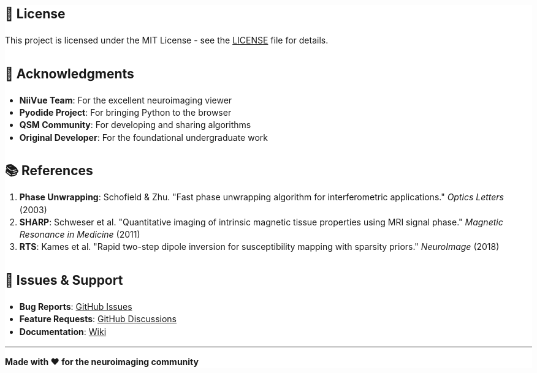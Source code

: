## 📄 License

This project is licensed under the MIT License - see the [LICENSE](LICENSE) file for details.

## 🙏 Acknowledgments

- **NiiVue Team**: For the excellent neuroimaging viewer
- **Pyodide Project**: For bringing Python to the browser
- **QSM Community**: For developing and sharing algorithms
- **Original Developer**: For the foundational undergraduate work

## 📚 References

1. **Phase Unwrapping**: Schofield & Zhu. "Fast phase unwrapping algorithm for interferometric applications." *Optics Letters* (2003)
2. **SHARP**: Schweser et al. "Quantitative imaging of intrinsic magnetic tissue properties using MRI signal phase." *Magnetic Resonance in Medicine* (2011)
3. **RTS**: Kames et al. "Rapid two-step dipole inversion for susceptibility mapping with sparsity priors." *NeuroImage* (2018)

## 🐛 Issues & Support

- **Bug Reports**: [GitHub Issues](https://github.com/yourusername/qsm-wasm/issues)
- **Feature Requests**: [GitHub Discussions](https://github.com/yourusername/qsm-wasm/discussions)
- **Documentation**: [Wiki](https://github.com/yourusername/qsm-wasm/wiki)

---

**Made with ❤️ for the neuroimaging community**